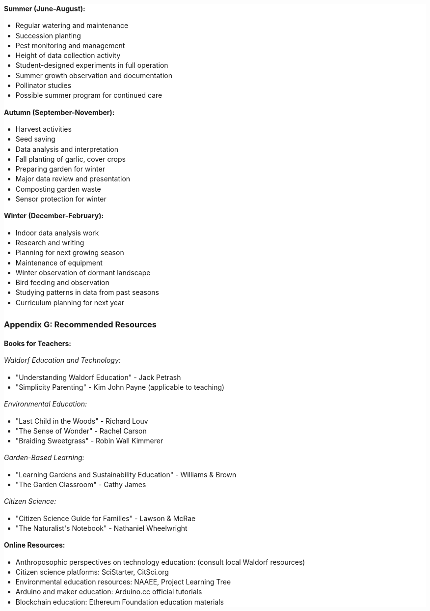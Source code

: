 **Summer (June-August):**
- Regular watering and maintenance
- Succession planting
- Pest monitoring and management
- Height of data collection activity
- Student-designed experiments in full operation
- Summer growth observation and documentation
- Pollinator studies
- Possible summer program for continued care

**Autumn (September-November):**
- Harvest activities
- Seed saving
- Data analysis and interpretation
- Fall planting of garlic, cover crops
- Preparing garden for winter
- Major data review and presentation
- Composting garden waste
- Sensor protection for winter

**Winter (December-February):**
- Indoor data analysis work
- Research and writing
- Planning for next growing season
- Maintenance of equipment
- Winter observation of dormant landscape
- Bird feeding and observation
- Studying patterns in data from past seasons
- Curriculum planning for next year

### Appendix G: Recommended Resources

**Books for Teachers:**

*Waldorf Education and Technology:*
- "Understanding Waldorf Education" - Jack Petrash
- "Simplicity Parenting" - Kim John Payne (applicable to teaching)

*Environmental Education:*
- "Last Child in the Woods" - Richard Louv
- "The Sense of Wonder" - Rachel Carson
- "Braiding Sweetgrass" - Robin Wall Kimmerer

*Garden-Based Learning:*
- "Learning Gardens and Sustainability Education" - Williams & Brown
- "The Garden Classroom" - Cathy James

*Citizen Science:*
- "Citizen Science Guide for Families" - Lawson & McRae
- "The Naturalist's Notebook" - Nathaniel Wheelwright

**Online Resources:**
- Anthroposophic perspectives on technology education: (consult local Waldorf resources)
- Citizen science platforms: SciStarter, CitSci.org
- Environmental education resources: NAAEE, Project Learning Tree
- Arduino and maker education: Arduino.cc official tutorials
- Blockchain education: Ethereum Foundation education materials

